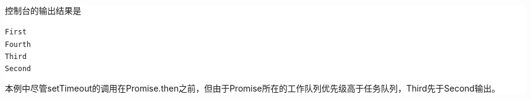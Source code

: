 控制台的输出结果是

```
First
Fourth
Third
Second
```

本例中尽管setTimeout的调用在Promise.then之前，但由于Promise所在的工作队列优先级高于任务队列，Third先于Second输出。
